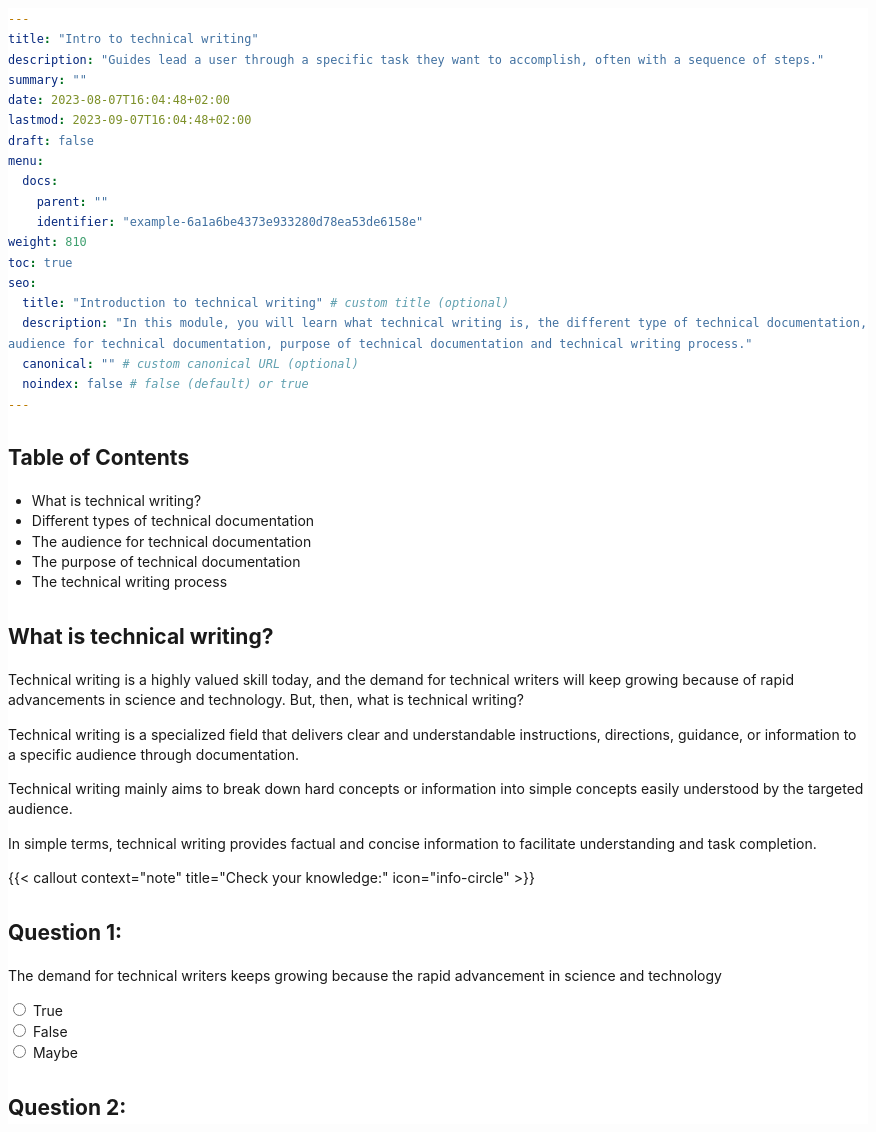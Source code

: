 ```yaml
---
title: "Intro to technical writing"
description: "Guides lead a user through a specific task they want to accomplish, often with a sequence of steps."
summary: ""
date: 2023-08-07T16:04:48+02:00
lastmod: 2023-09-07T16:04:48+02:00
draft: false
menu:
  docs:
    parent: ""
    identifier: "example-6a1a6be4373e933280d78ea53de6158e"
weight: 810
toc: true
seo:
  title: "Introduction to technical writing" # custom title (optional)
  description: "In this module, you will learn what technical writing is, the different type of technical documentation, audience for technical documentation, purpose of technical documentation and technical writing process."
  canonical: "" # custom canonical URL (optional)
  noindex: false # false (default) or true
---
```


## Table of Contents

- What is technical writing?
- Different types of technical documentation
- The audience for technical documentation
- The purpose of technical documentation
- The technical writing process

## What is technical writing?

Technical writing is a highly valued skill today, and the demand for technical writers will keep growing because of rapid advancements in science and technology. But, then, what is technical writing?

Technical writing is a specialized field that delivers clear and understandable instructions, directions, guidance, or information to a specific audience through documentation.

Technical writing mainly aims to break down hard concepts or information into simple concepts easily understood by the targeted audience.

In simple terms, technical writing provides factual and concise information to facilitate understanding and task completion.


{{< callout context="note" title="Check your knowledge:" icon="info-circle" >}}

<body>
<form id="quizForm">
  <h2>Question 1:</h2>
  <p>The demand for technical writers keeps growing because the rapid advancement in science and technology
</p>
  <label>
    <input type="radio" name="question1" value="True"> True
  </label><br>
  <label>
    <input type="radio" name="question1" value="complex"> False
  </label><br>
  <label>
    <input type="radio" name="question1" value="London"> Maybe
  </label><br>
  <h2>Question 2:</h2>